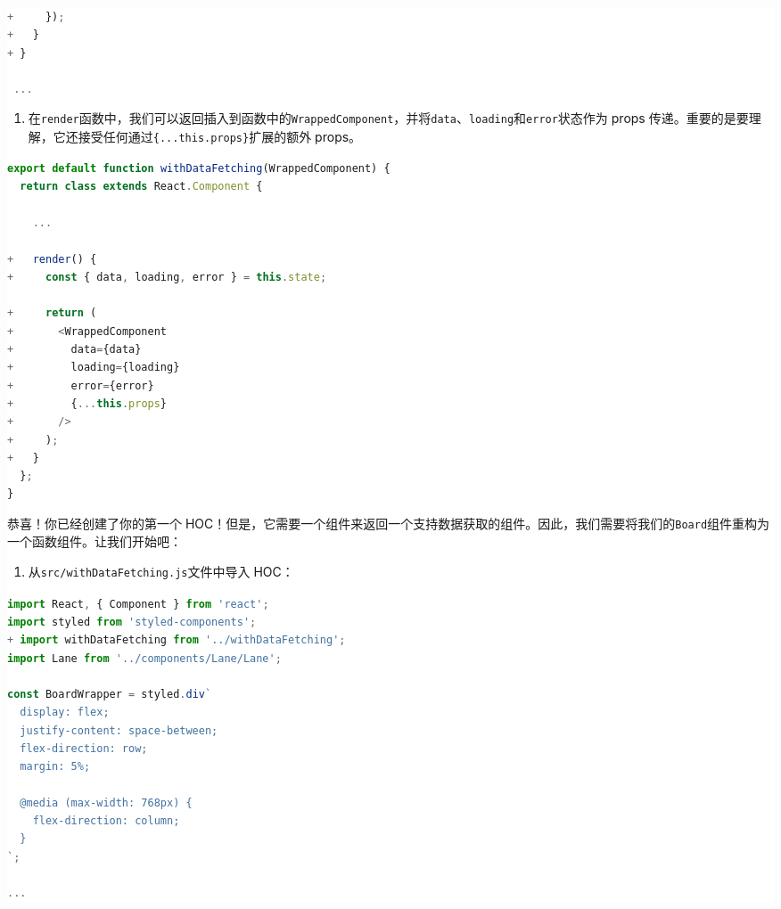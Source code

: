 ```jsx
+     });
+   }
+ }

 ...
```

1.  在`render`函数中，我们可以返回插入到函数中的`WrappedComponent`，并将`data`、`loading`和`error`状态作为 props 传递。重要的是要理解，它还接受任何通过`{...this.props}`扩展的额外 props。

```jsx
export default function withDataFetching(WrappedComponent) {
  return class extends React.Component {

    ...

+   render() {
+     const { data, loading, error } = this.state;

+     return (
+       <WrappedComponent 
+         data={data} 
+         loading={loading} 
+         error={error}
+         {...this.props} 
+       />
+     );
+   }
  };
}
```

恭喜！你已经创建了你的第一个 HOC！但是，它需要一个组件来返回一个支持数据获取的组件。因此，我们需要将我们的`Board`组件重构为一个函数组件。让我们开始吧：

1.  从`src/withDataFetching.js`文件中导入 HOC：

```jsx
import React, { Component } from 'react';
import styled from 'styled-components';
+ import withDataFetching from '../withDataFetching';
import Lane from '../components/Lane/Lane';

const BoardWrapper = styled.div`
  display: flex;
  justify-content: space-between;
  flex-direction: row;
  margin: 5%;

  @media (max-width: 768px) {
    flex-direction: column;
  }
`;

...
```
